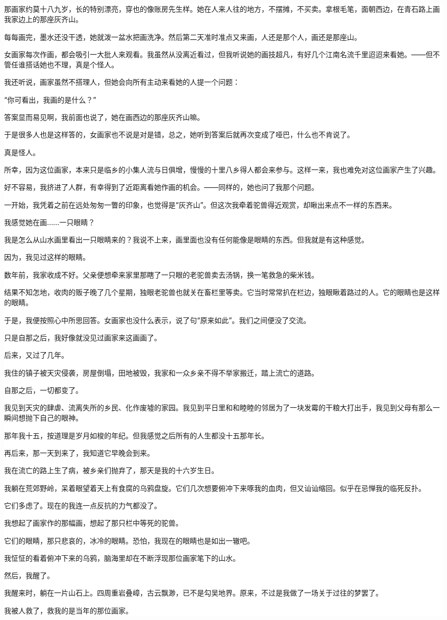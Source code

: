   那画家约莫十八九岁，长的特别漂亮，穿也的像账房先生样。她在人来人往的地方，不摆摊，不买卖。拿根毛笔，面朝西边，在青石路上画我家边上的那座灰齐山。

  每每画完，墨水还没干透，她就泼一盆水把画洗净。然后第二天准时准点又来画，人还是那个人，画还是那座山。

  女画家每次作画，都会吸引一大批人来观看。我虽然从没离近看过，但我听说她的画技超凡，有好几个江南名流千里迢迢来看她。——但不管任谁搭话她也不理，真是个怪人。

  我还听说，画家虽然不搭理人，但她会向所有主动来看她的人提一个问题：

  “你可看出，我画的是什么？”

  答案显而易见啊，我前面也说了，她在画西边的那座灰齐山嘛。

  于是很多人也是这样答的，女画家也不说是对是错，总之，她听到答案后就再次变成了哑巴，什么也不肯说了。

  真是怪人。

  所幸，因为这位画家，本来只是临乡的小集人流与日俱增，慢慢的十里八乡得人都会来参与。这样一来，我也难免对这位画家产生了兴趣。

  好不容易，我挤进了人群，有幸得到了近距离看她作画的机会。——同样的，她也问了我那个问题。

  一开始，我凭着之前在远处匆匆一瞥的印象，也觉得是“灰齐山”。但这次我牵着驼兽得近观赏，却瞅出来点不一样的东西来。

  我感觉她在画……一只眼睛？

  我是怎么从山水画里看出一只眼睛来的？我说不上来，画里面也没有任何能像是眼睛的东西。但我就是有这种感觉。

  因为，我见过这样的眼睛。

  数年前，我家收成不好。父亲便想牵来家里那瞎了一只眼的老驼兽卖去汤锅，换一笔救急的柴米钱。  

  结果不知怎地，收肉的贩子晚了几个星期，独眼老驼兽也就关在畜栏里等卖。它当时常常扒在栏边，独眼瞅着路过的人。它的眼睛也是这样的眼睛。

  于是，我便按照心中所思回答。女画家也没什么表示，说了句“原来如此”。我们之间便没了交流。

  只是自那之后，我好像就没见过画家来这画画了。

  后来，又过了几年。

  我住的镇子被天灾侵袭，房屋倒塌，田地被毁，我家和一众乡亲不得不举家搬迁，踏上流亡的道路。

  自那之后，一切都变了。

  我见到天灾的肆虐、流离失所的乡民、化作废墟的家园。我见到平日里和和睦睦的邻居为了一块发霉的干粮大打出手，我见到父母有那么一瞬间想抛下自己的眼神。

  那年我十五，按道理是岁月如梭的年纪。但我感觉之后所有的人生都没十五那年长。

  再后来，那一天到来了，我知道它早晚会到来。

  我在流亡的路上生了病，被乡亲们抛弃了，那天是我的十六岁生日。

  我躺在荒郊野岭，呆着眼望着天上有食腐的乌鸦盘旋。它们几次想要俯冲下来啄我的血肉，但又讪讪缩回。似乎在忌惮我的临死反扑。

  它们多虑了。现在的我连一点反抗的力气都没了。

  我想起了画家作的那幅画，想起了那只栏中等死的驼兽。

  它们的眼睛，那只悲哀的，冰冷的眼睛。恐怕，我现在的眼睛也是如出一辙吧。

  我怔怔的看着俯冲下来的乌鸦，脑海里却在不断浮现那位画家笔下的山水。

  然后，我醒了。

  我醒来时，躺在一片山石上。四周重岩叠嶂，古云飘渺，已不是勾吴地界。原来，不过是我做了一场关于过往的梦罢了。

  我被人救了，救我的是当年的那位画家。
